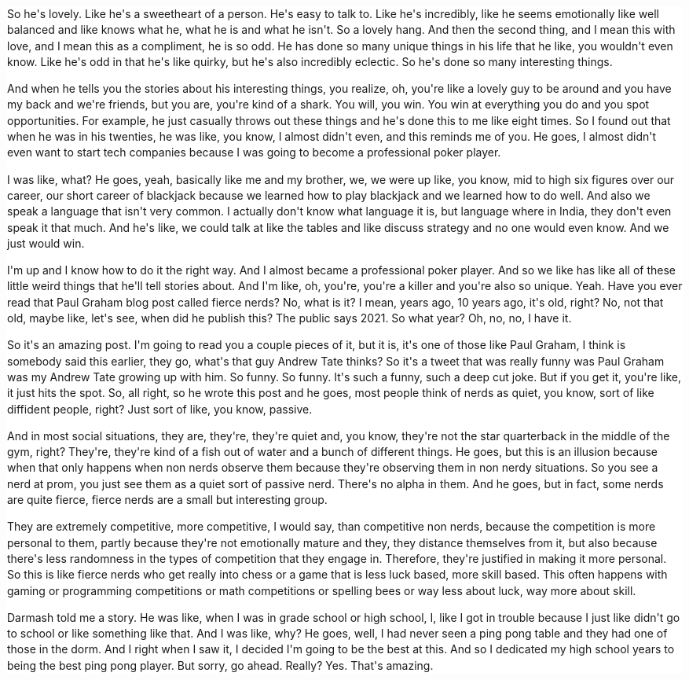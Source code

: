 So he's lovely. Like he's a sweetheart of a person. He's easy to talk to. Like he's incredibly, like he seems emotionally like well balanced and like knows what he, what he is and what he isn't. So a lovely hang. And then the second thing, and I mean this with love, and I mean this as a compliment, he is so odd. He has done so many unique things in his life that he like, you wouldn't even know. Like he's odd in that he's like quirky, but he's also incredibly eclectic. So he's done so many interesting things.

And when he tells you the stories about his interesting things, you realize, oh, you're like a lovely guy to be around and you have my back and we're friends, but you are, you're kind of a shark. You will, you win. You win at everything you do and you spot opportunities. For example, he just casually throws out these things and he's done this to me like eight times. So I found out that when he was in his twenties, he was like, you know, I almost didn't even, and this reminds me of you. He goes, I almost didn't even want to start tech companies because I was going to become a professional poker player.

I was like, what? He goes, yeah, basically like me and my brother, we, we were up like, you know, mid to high six figures over our career, our short career of blackjack because we learned how to play blackjack and we learned how to do well. And also we speak a language that isn't very common. I actually don't know what language it is, but language where in India, they don't even speak it that much. And he's like, we could talk at like the tables and like discuss strategy and no one would even know. And we just would win.

I'm up and I know how to do it the right way. And I almost became a professional poker player. And so we like has like all of these little weird things that he'll tell stories about. And I'm like, oh, you're, you're a killer and you're also so unique. Yeah. Have you ever read that Paul Graham blog post called fierce nerds? No, what is it? I mean, years ago, 10 years ago, it's old, right? No, not that old, maybe like, let's see, when did he publish this? The public says 2021. So what year? Oh, no, no, I have it.

So it's an amazing post. I'm going to read you a couple pieces of it, but it is, it's one of those like Paul Graham, I think is somebody said this earlier, they go, what's that guy Andrew Tate thinks? So it's a tweet that was really funny was Paul Graham was my Andrew Tate growing up with him. So funny. So funny. It's such a funny, such a deep cut joke. But if you get it, you're like, it just hits the spot. So, all right, so he wrote this post and he goes, most people think of nerds as quiet, you know, sort of like diffident people, right? Just sort of like, you know, passive.

And in most social situations, they are, they're, they're quiet and, you know, they're not the star quarterback in the middle of the gym, right? They're, they're kind of a fish out of water and a bunch of different things. He goes, but this is an illusion because when that only happens when non nerds observe them because they're observing them in non nerdy situations. So you see a nerd at prom, you just see them as a quiet sort of passive nerd. There's no alpha in them. And he goes, but in fact, some nerds are quite fierce, fierce nerds are a small but interesting group.

They are extremely competitive, more competitive, I would say, than competitive non nerds, because the competition is more personal to them, partly because they're not emotionally mature and they, they distance themselves from it, but also because there's less randomness in the types of competition that they engage in. Therefore, they're justified in making it more personal. So this is like fierce nerds who get really into chess or a game that is less luck based, more skill based. This often happens with gaming or programming competitions or math competitions or spelling bees or way less about luck, way more about skill.

Darmash told me a story. He was like, when I was in grade school or high school, I, like I got in trouble because I just like didn't go to school or like something like that. And I was like, why? He goes, well, I had never seen a ping pong table and they had one of those in the dorm. And I right when I saw it, I decided I'm going to be the best at this. And so I dedicated my high school years to being the best ping pong player. But sorry, go ahead. Really? Yes. That's amazing.
